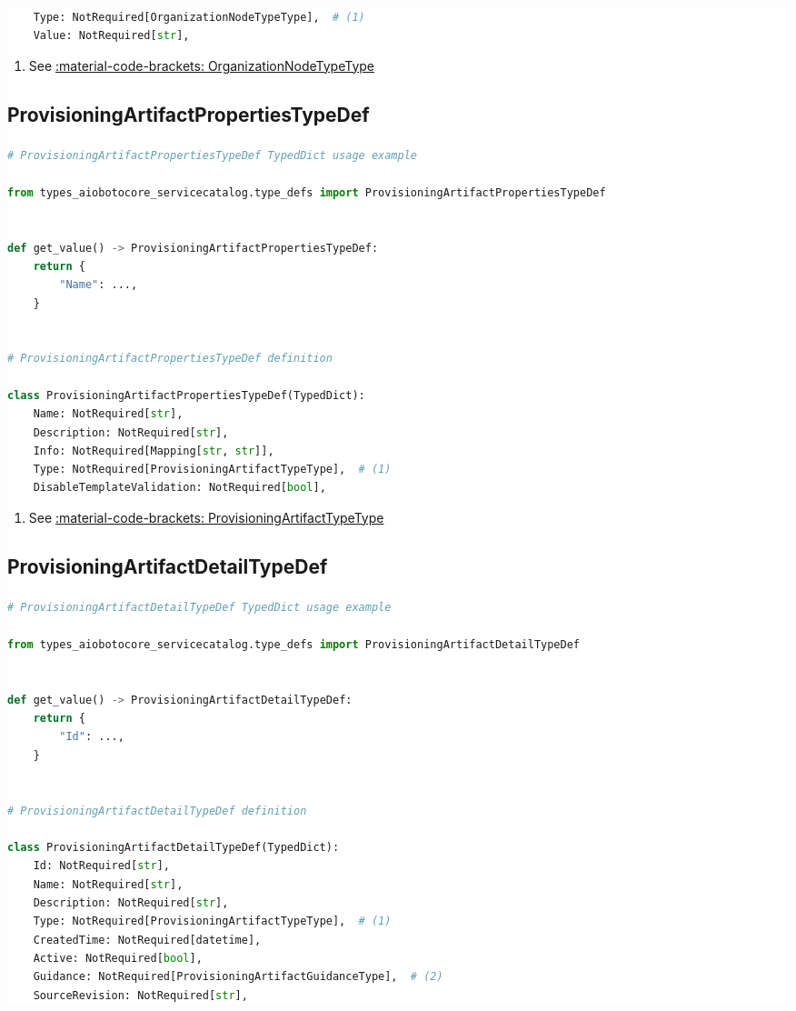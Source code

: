 ```python
    Type: NotRequired[OrganizationNodeTypeType],  # (1)
    Value: NotRequired[str],
```

1. See [:material-code-brackets: OrganizationNodeTypeType](./literals.md#organizationnodetypetype) 
## ProvisioningArtifactPropertiesTypeDef

```python
# ProvisioningArtifactPropertiesTypeDef TypedDict usage example

from types_aiobotocore_servicecatalog.type_defs import ProvisioningArtifactPropertiesTypeDef


def get_value() -> ProvisioningArtifactPropertiesTypeDef:
    return {
        "Name": ...,
    }


# ProvisioningArtifactPropertiesTypeDef definition

class ProvisioningArtifactPropertiesTypeDef(TypedDict):
    Name: NotRequired[str],
    Description: NotRequired[str],
    Info: NotRequired[Mapping[str, str]],
    Type: NotRequired[ProvisioningArtifactTypeType],  # (1)
    DisableTemplateValidation: NotRequired[bool],
```

1. See [:material-code-brackets: ProvisioningArtifactTypeType](./literals.md#provisioningartifacttypetype) 
## ProvisioningArtifactDetailTypeDef

```python
# ProvisioningArtifactDetailTypeDef TypedDict usage example

from types_aiobotocore_servicecatalog.type_defs import ProvisioningArtifactDetailTypeDef


def get_value() -> ProvisioningArtifactDetailTypeDef:
    return {
        "Id": ...,
    }


# ProvisioningArtifactDetailTypeDef definition

class ProvisioningArtifactDetailTypeDef(TypedDict):
    Id: NotRequired[str],
    Name: NotRequired[str],
    Description: NotRequired[str],
    Type: NotRequired[ProvisioningArtifactTypeType],  # (1)
    CreatedTime: NotRequired[datetime],
    Active: NotRequired[bool],
    Guidance: NotRequired[ProvisioningArtifactGuidanceType],  # (2)
    SourceRevision: NotRequired[str],
```
